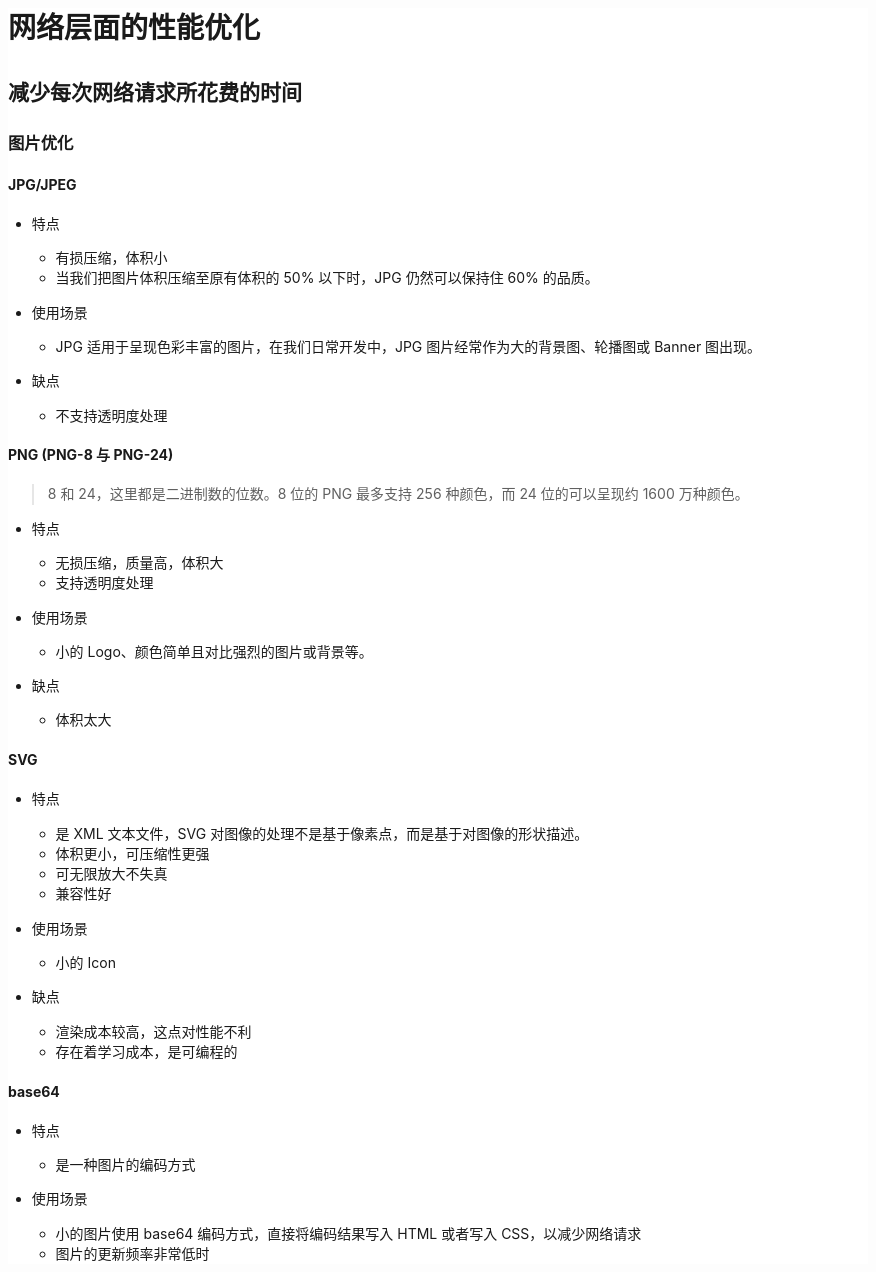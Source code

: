 

# 网络层面的性能优化

## 减少每次网络请求所花费的时间

### 图片优化

#### JPG/JPEG

- 特点
  - 有损压缩，体积小
  - 当我们把图片体积压缩至原有体积的 50% 以下时，JPG 仍然可以保持住 60% 的品质。

- 使用场景
  - JPG 适用于呈现色彩丰富的图片，在我们日常开发中，JPG 图片经常作为大的背景图、轮播图或 Banner 图出现。

- 缺点
  - 不支持透明度处理

#### PNG (PNG-8 与 PNG-24)

>8 和 24，这里都是二进制数的位数。8 位的 PNG 最多支持 256 种颜色，而 24 位的可以呈现约 1600 万种颜色。

- 特点
  - 无损压缩，质量高，体积大
  - 支持透明度处理

- 使用场景
  - 小的 Logo、颜色简单且对比强烈的图片或背景等。

- 缺点
  - 体积太大

#### SVG

- 特点
  - 是 XML 文本文件，SVG 对图像的处理不是基于像素点，而是基于对图像的形状描述。
  - 体积更小，可压缩性更强
  - 可无限放大不失真
  - 兼容性好

- 使用场景
  - 小的 Icon

- 缺点
  - 渲染成本较高，这点对性能不利
  - 存在着学习成本，是可编程的

#### base64

- 特点
  - 是一种图片的编码方式

- 使用场景
  - 小的图片使用 base64 编码方式，直接将编码结果写入 HTML 或者写入 CSS，以减少网络请求
  - 图片的更新频率非常低时
